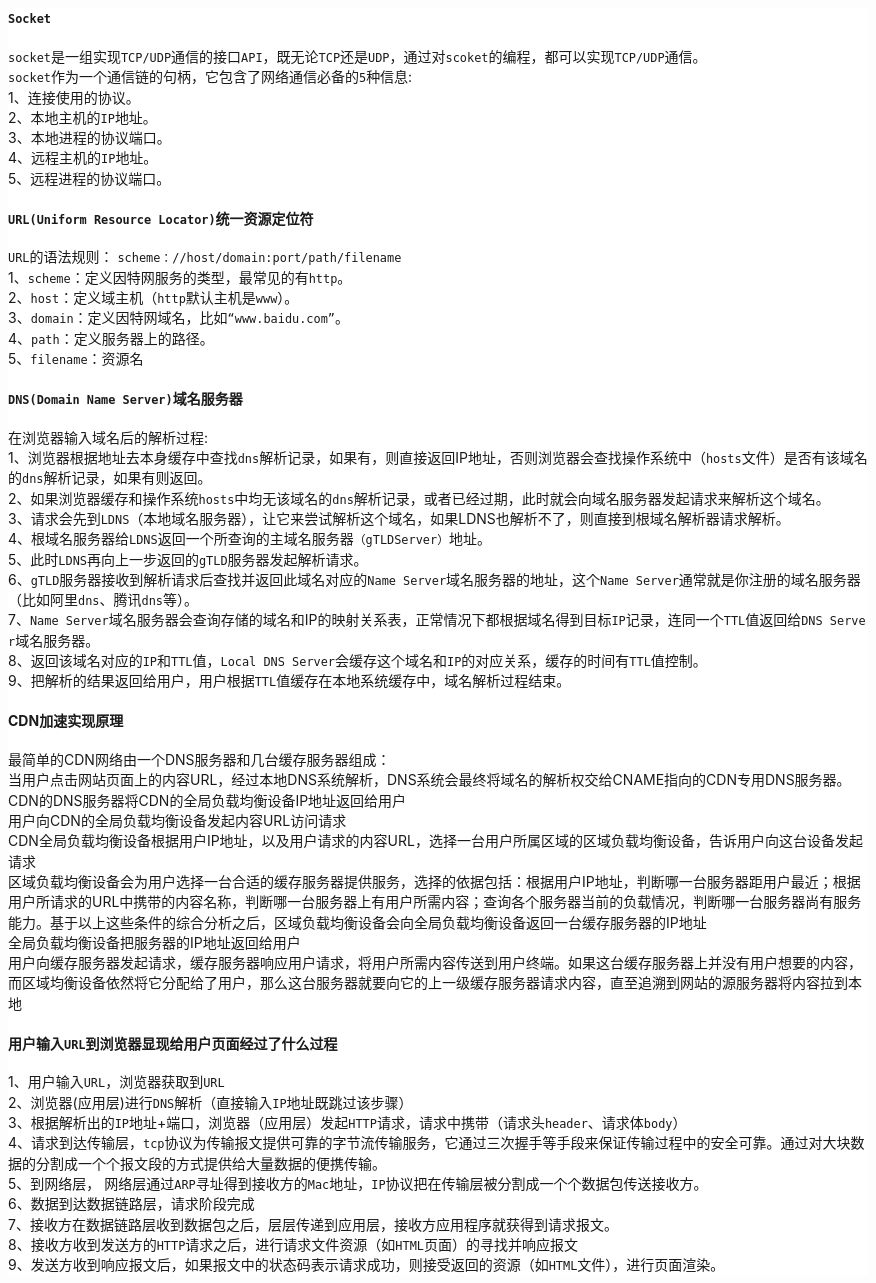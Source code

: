 #### `Socket`
`socket`是一组实现`TCP/UDP`通信的接口`API`，既无论`TCP`还是`UDP`，通过对`scoket`的编程，都可以实现`TCP/UDP`通信。<br/>
`socket`作为一个通信链的句柄，它包含了网络通信必备的`5`种信息:<br/>
1、连接使用的协议。<br/>
2、本地主机的`IP`地址。<br/>
3、本地进程的协议端口。<br/>
4、远程主机的`IP`地址。<br/>
5、远程进程的协议端口。

#### `URL(Uniform Resource Locator)`统一资源定位符
`URL`的语法规则： `scheme：//host/domain:port/path/filename`<br/>
1、`scheme`：定义因特网服务的类型，最常见的有`http`。<br/>
2、`host`：定义域主机（`http`默认主机是`www`）。<br/>
3、`domain`：定义因特网域名，比如`“www.baidu.com”`。<br/>
4、`path`：定义服务器上的路径。<br/>
5、`filename`：资源名

#### `DNS(Domain Name Server)`域名服务器
在浏览器输入域名后的解析过程:<br/>
1、浏览器根据地址去本身缓存中查找`dns`解析记录，如果有，则直接返回IP地址，否则浏览器会查找操作系统中（`hosts`文件）是否有该域名的`dns`解析记录，如果有则返回。<br/>
2、如果浏览器缓存和操作系统`hosts`中均无该域名的`dns`解析记录，或者已经过期，此时就会向域名服务器发起请求来解析这个域名。<br/>
3、请求会先到`LDNS`（本地域名服务器），让它来尝试解析这个域名，如果LDNS也解析不了，则直接到根域名解析器请求解析。<br/>
4、根域名服务器给`LDNS`返回一个所查询的主域名服务器`（gTLDServer）`地址。<br/>
5、此时`LDNS`再向上一步返回的`gTLD`服务器发起解析请求。<br/>
6、`gTLD`服务器接收到解析请求后查找并返回此域名对应的`Name Server`域名服务器的地址，这个`Name Server`通常就是你注册的域名服务器（比如阿里`dns`、腾讯`dns`等）。<br/>
7、`Name Server`域名服务器会查询存储的域名和IP的映射关系表，正常情况下都根据域名得到目标`IP`记录，连同一个`TTL`值返回给`DNS Server`域名服务器。<br/>
8、返回该域名对应的`IP`和`TTL`值，`Local DNS Server`会缓存这个域名和`IP`的对应关系，缓存的时间有`TTL`值控制。<br/>
9、把解析的结果返回给用户，用户根据`TTL`值缓存在本地系统缓存中，域名解析过程结束。

####  CDN加速实现原理
最简单的CDN网络由一个DNS服务器和几台缓存服务器组成：<br/>
当用户点击网站页面上的内容URL，经过本地DNS系统解析，DNS系统会最终将域名的解析权交给CNAME指向的CDN专用DNS服务器。<br/>
CDN的DNS服务器将CDN的全局负载均衡设备IP地址返回给用户<br/>
用户向CDN的全局负载均衡设备发起内容URL访问请求<br/>
CDN全局负载均衡设备根据用户IP地址，以及用户请求的内容URL，选择一台用户所属区域的区域负载均衡设备，告诉用户向这台设备发起请求<br/>
区域负载均衡设备会为用户选择一台合适的缓存服务器提供服务，选择的依据包括：根据用户IP地址，判断哪一台服务器距用户最近；根据用户所请求的URL中携带的内容名称，判断哪一台服务器上有用户所需内容；查询各个服务器当前的负载情况，判断哪一台服务器尚有服务能力。基于以上这些条件的综合分析之后，区域负载均衡设备会向全局负载均衡设备返回一台缓存服务器的IP地址<br/>
全局负载均衡设备把服务器的IP地址返回给用户<br/>
用户向缓存服务器发起请求，缓存服务器响应用户请求，将用户所需内容传送到用户终端。如果这台缓存服务器上并没有用户想要的内容，而区域均衡设备依然将它分配给了用户，那么这台服务器就要向它的上一级缓存服务器请求内容，直至追溯到网站的源服务器将内容拉到本地<br/>



#### 用户输入`URL`到浏览器显现给用户页面经过了什么过程
1、用户输入`URL`，浏览器获取到`URL`<br/>
2、浏览器(应用层)进行`DNS`解析（直接输入`IP`地址既跳过该步骤）<br/>
3、根据解析出的`IP`地址+端口，浏览器（应用层）发起`HTTP`请求，请求中携带（请求头`header`、请求体`body`）<br/>
4、请求到达传输层，`tcp`协议为传输报文提供可靠的字节流传输服务，它通过三次握手等手段来保证传输过程中的安全可靠。通过对大块数据的分割成一个个报文段的方式提供给大量数据的便携传输。<br/>
5、到网络层， 网络层通过`ARP`寻址得到接收方的`Mac`地址，`IP`协议把在传输层被分割成一个个数据包传送接收方。<br/>
6、数据到达数据链路层，请求阶段完成<br/>
7、接收方在数据链路层收到数据包之后，层层传递到应用层，接收方应用程序就获得到请求报文。<br/>
8、接收方收到发送方的`HTTP`请求之后，进行请求文件资源（如`HTML`页面）的寻找并响应报文<br/>
9、发送方收到响应报文后，如果报文中的状态码表示请求成功，则接受返回的资源（如`HTML`文件），进行页面渲染。
